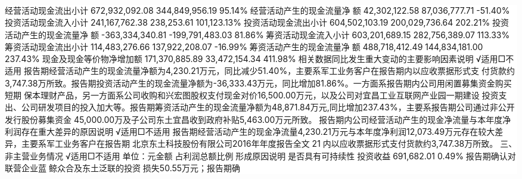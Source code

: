 经营活动现金流出小计
672,932,092.08
344,849,956.19
95.14%
经营活动产生的现金流量净
额
42,302,122.58
87,036,777.71
-51.40%
投资活动现金流入小计
241,167,762.38
238,253.61
101,123.13%
投资活动现金流出小计
604,502,103.19
200,029,736.64
202.21%
投资活动产生的现金流量净
额
-363,334,340.81
-199,791,483.03
81.86%
筹资活动现金流入小计
603,201,689.15
282,756,389.07
113.33%
筹资活动现金流出小计
114,483,276.66
137,922,208.07
-16.99%
筹资活动产生的现金流量净
额
488,718,412.49
144,834,181.00
237.43%
现金及现金等价物净增加额
171,370,885.89
33,472,154.34
411.98%
相关数据同比发生重大变动的主要影响因素说明
√适用□不适用
报告期经营活动产生的现金流量净额为4,230.21万元，同比减少51.40%，主要系军工业务客户在报告期内以应收票据形式支
付货款约3,747.38万所致。报告期投资活动产生的现金流量净额为-36,333.43万元，同比增加81.86%。一方面系报告期内公司用闲置募集资金购买短期
保本理财产品，另一方面系公司收购和兴宏图股权支付现金对价16,500.00万元，以及公司对宜昌工业互联网产业园一期建设
投资支出、公司研发项目的投入加大等。报告期筹资活动产生的现金流量净额为48,871.84万元,同比增加237.43%，主要系报告期公司通过非公开发行股份募集资金
45,000.00万及子公司东土宜昌收到政府补贴5,463.00万元所致。
报告期内公司经营活动产生的现金净流量与本年度净利润存在重大差异的原因说明
√适用□不适用
报告期经营活动产生的现金净流量4,230.21万元与本年度净利润12,073.49万元存在较大差异，主要系军工业务客户在报告期
北京东土科技股份有限公司2016年年度报告全文
21
内以应收票据形式支付货款约3,747.38万所致。
三、非主营业务情况
√适用□不适用
单位：元金额
占利润总额比例
形成原因说明
是否具有可持续性
投资收益
691,682.01
0.49%
报告期确认对联营企业蓝
鲸众合及东土泛联的投资
损失50.55万元；报告期确